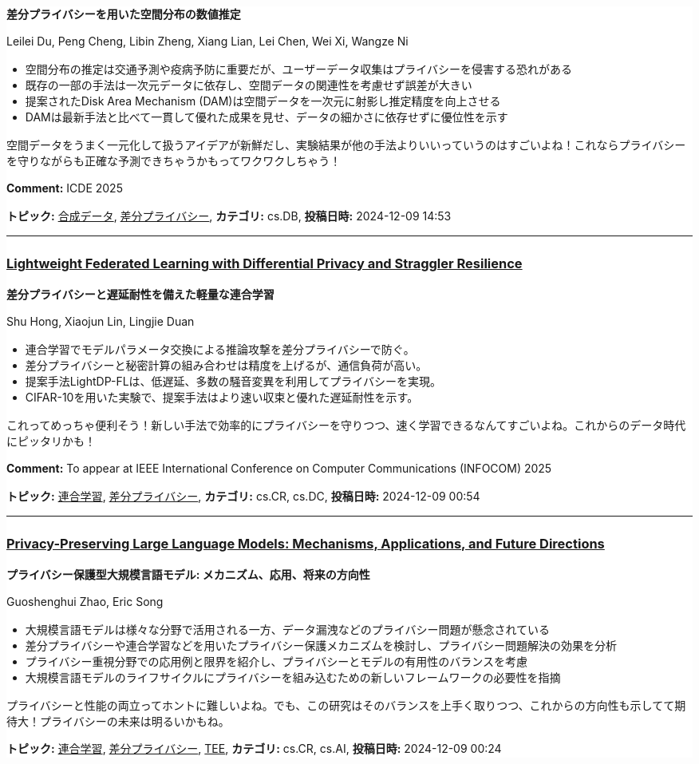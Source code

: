 **差分プライバシーを用いた空間分布の数値推定**

Leilei Du, Peng Cheng, Libin Zheng, Xiang Lian, Lei Chen, Wei Xi, Wangze Ni

- 空間分布の推定は交通予測や疫病予防に重要だが、ユーザーデータ収集はプライバシーを侵害する恐れがある
- 既存の一部の手法は一次元データに依存し、空間データの関連性を考慮せず誤差が大きい
- 提案されたDisk Area Mechanism (DAM)は空間データを一次元に射影し推定精度を向上させる
- DAMは最新手法と比べて一貫して優れた成果を見せ、データの細かさに依存せずに優位性を示す

空間データをうまく一元化して扱うアイデアが新鮮だし、実験結果が他の手法よりいいっていうのはすごいよね！これならプライバシーを守りながらも正確な予測できちゃうかもってワクワクしちゃう！

**Comment:** ICDE 2025

**トピック:** [合成データ](../../sd), [差分プライバシー](../../dp), **カテゴリ:** cs.DB, **投稿日時:** 2024-12-09 14:53


- - -

### [Lightweight Federated Learning with Differential Privacy and Straggler Resilience](http://arxiv.org/abs/2412.06120)

**差分プライバシーと遅延耐性を備えた軽量な連合学習**

Shu Hong, Xiaojun Lin, Lingjie Duan

- 連合学習でモデルパラメータ交換による推論攻撃を差分プライバシーで防ぐ。
- 差分プライバシーと秘密計算の組み合わせは精度を上げるが、通信負荷が高い。
- 提案手法LightDP-FLは、低遅延、多数の騒音変異を利用してプライバシーを実現。
- CIFAR-10を用いた実験で、提案手法はより速い収束と優れた遅延耐性を示す。

これってめっちゃ便利そう！新しい手法で効率的にプライバシーを守りつつ、速く学習できるなんてすごいよね。これからのデータ時代にピッタリかも！

**Comment:** To appear at IEEE International Conference on Computer Communications   (INFOCOM) 2025

**トピック:** [連合学習](../../fl), [差分プライバシー](../../dp), **カテゴリ:** cs.CR, cs.DC, **投稿日時:** 2024-12-09 00:54


- - -

### [Privacy-Preserving Large Language Models: Mechanisms, Applications, and Future Directions](http://arxiv.org/abs/2412.06113)

**プライバシー保護型大規模言語モデル: メカニズム、応用、将来の方向性**

Guoshenghui Zhao, Eric Song

- 大規模言語モデルは様々な分野で活用される一方、データ漏洩などのプライバシー問題が懸念されている
- 差分プライバシーや連合学習などを用いたプライバシー保護メカニズムを検討し、プライバシー問題解決の効果を分析
- プライバシー重視分野での応用例と限界を紹介し、プライバシーとモデルの有用性のバランスを考慮
- 大規模言語モデルのライフサイクルにプライバシーを組み込むための新しいフレームワークの必要性を指摘

プライバシーと性能の両立ってホントに難しいよね。でも、この研究はそのバランスを上手く取りつつ、これからの方向性も示してて期待大！プライバシーの未来は明るいかもね。



**トピック:** [連合学習](../../fl), [差分プライバシー](../../dp), [TEE](../../tee), **カテゴリ:** cs.CR, cs.AI, **投稿日時:** 2024-12-09 00:24
